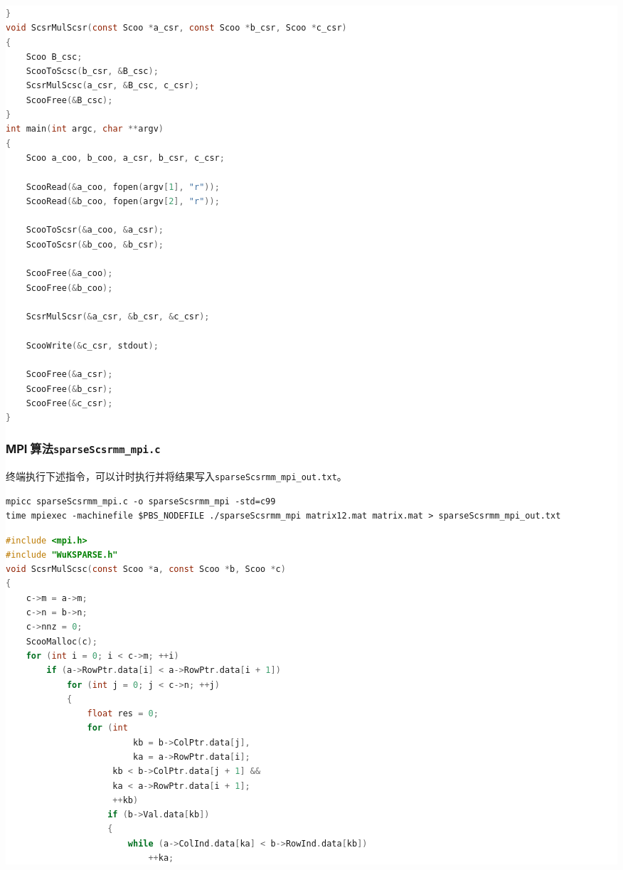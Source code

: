 ```c
}
void ScsrMulScsr(const Scoo *a_csr, const Scoo *b_csr, Scoo *c_csr)
{
	Scoo B_csc;
	ScooToScsc(b_csr, &B_csc);
	ScsrMulScsc(a_csr, &B_csc, c_csr);
	ScooFree(&B_csc);
}
int main(int argc, char **argv)
{
	Scoo a_coo, b_coo, a_csr, b_csr, c_csr;

	ScooRead(&a_coo, fopen(argv[1], "r"));
	ScooRead(&b_coo, fopen(argv[2], "r"));

	ScooToScsr(&a_coo, &a_csr);
	ScooToScsr(&b_coo, &b_csr);

	ScooFree(&a_coo);
	ScooFree(&b_coo);

	ScsrMulScsr(&a_csr, &b_csr, &c_csr);

	ScooWrite(&c_csr, stdout);

	ScooFree(&a_csr);
	ScooFree(&b_csr);
	ScooFree(&c_csr);
}
```

### MPI 算法`sparseScsrmm_mpi.c`

终端执行下述指令，可以计时执行并将结果写入`sparseScsrmm_mpi_out.txt`。

```shell
mpicc sparseScsrmm_mpi.c -o sparseScsrmm_mpi -std=c99
time mpiexec -machinefile $PBS_NODEFILE ./sparseScsrmm_mpi matrix12.mat matrix.mat > sparseScsrmm_mpi_out.txt
```

```c
#include <mpi.h>
#include "WuKSPARSE.h"
void ScsrMulScsc(const Scoo *a, const Scoo *b, Scoo *c)
{
	c->m = a->m;
	c->n = b->n;
	c->nnz = 0;
	ScooMalloc(c);
	for (int i = 0; i < c->m; ++i)
		if (a->RowPtr.data[i] < a->RowPtr.data[i + 1])
			for (int j = 0; j < c->n; ++j)
			{
				float res = 0;
				for (int
						 kb = b->ColPtr.data[j],
						 ka = a->RowPtr.data[i];
					 kb < b->ColPtr.data[j + 1] &&
					 ka < a->RowPtr.data[i + 1];
					 ++kb)
					if (b->Val.data[kb])
					{
						while (a->ColInd.data[ka] < b->RowInd.data[kb])
							++ka;
```